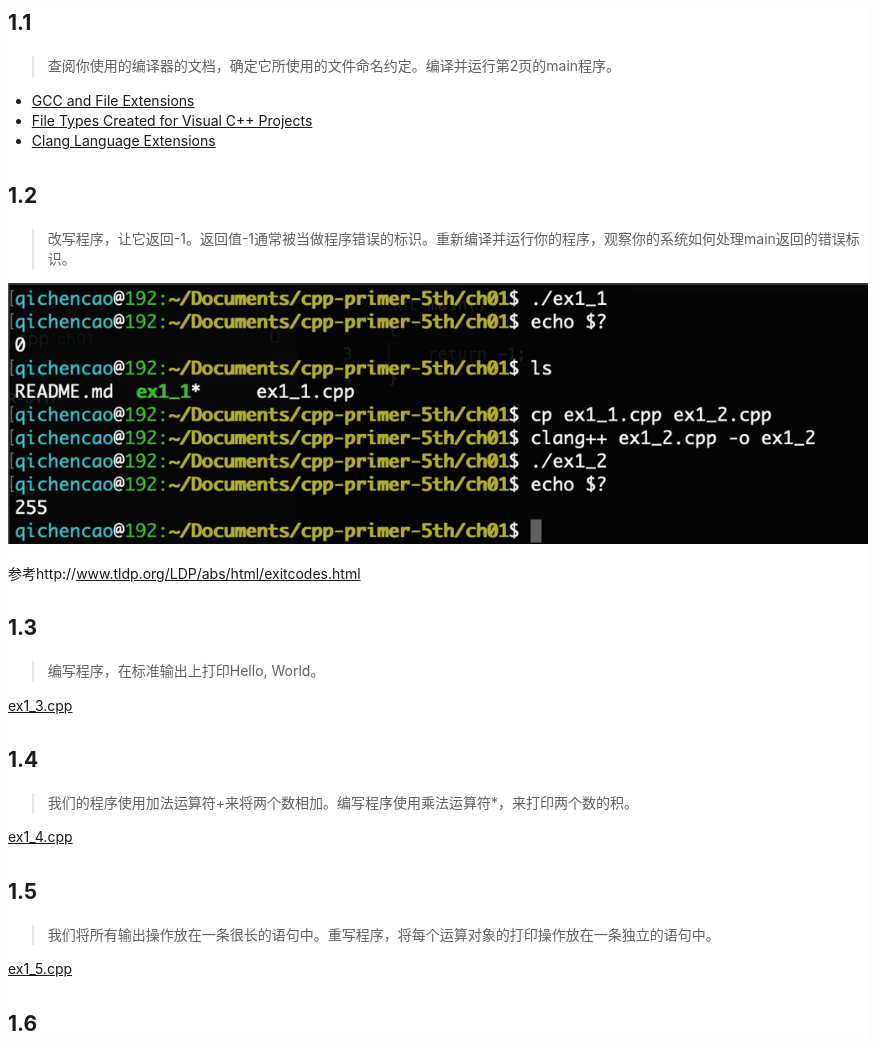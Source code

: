 ## 1.1

> 查阅你使用的编译器的文档，确定它所使用的文件命名约定。编译并运行第2页的main程序。

- [GCC and File Extensions](http://labor-liber.org/en/gnu-linux/development/index.php?diapo=extensions)
- [File Types Created for Visual C++ Projects](https://msdn.microsoft.com/en-us/library/3awe4781.aspx)
- [Clang Language Extensions](https://clang.llvm.org/docs/LanguageExtensions.html)

## 1.2

> 改写程序，让它返回-1。返回值-1通常被当做程序错误的标识。重新编译并运行你的程序，观察你的系统如何处理main返回的错误标识。

![](image/20181215_1.png)

参考http://www.tldp.org/LDP/abs/html/exitcodes.html

## 1.3

> 编写程序，在标准输出上打印Hello, World。

[ex1_3.cpp](ex1_3.cpp)

## 1.4

> 我们的程序使用加法运算符+来将两个数相加。编写程序使用乘法运算符*，来打印两个数的积。

[ex1_4.cpp](ex_1.4.cpp)

## 1.5

> 我们将所有输出操作放在一条很长的语句中。重写程序，将每个运算对象的打印操作放在一条独立的语句中。

[ex1_5.cpp](ex1_5.cpp)

## 1.6

